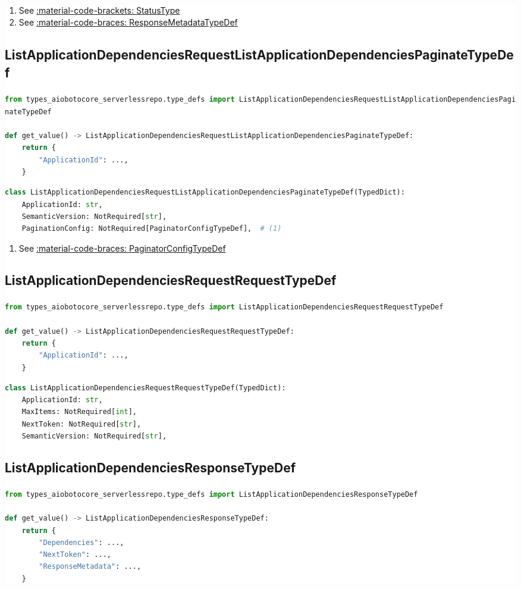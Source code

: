 1. See [:material-code-brackets: StatusType](./literals.md#statustype) 
2. See [:material-code-braces: ResponseMetadataTypeDef](./type_defs.md#responsemetadatatypedef) 
## ListApplicationDependenciesRequestListApplicationDependenciesPaginateTypeDef

```python title="Usage Example"
from types_aiobotocore_serverlessrepo.type_defs import ListApplicationDependenciesRequestListApplicationDependenciesPaginateTypeDef

def get_value() -> ListApplicationDependenciesRequestListApplicationDependenciesPaginateTypeDef:
    return {
        "ApplicationId": ...,
    }
```

```python title="Definition"
class ListApplicationDependenciesRequestListApplicationDependenciesPaginateTypeDef(TypedDict):
    ApplicationId: str,
    SemanticVersion: NotRequired[str],
    PaginationConfig: NotRequired[PaginatorConfigTypeDef],  # (1)
```

1. See [:material-code-braces: PaginatorConfigTypeDef](./type_defs.md#paginatorconfigtypedef) 
## ListApplicationDependenciesRequestRequestTypeDef

```python title="Usage Example"
from types_aiobotocore_serverlessrepo.type_defs import ListApplicationDependenciesRequestRequestTypeDef

def get_value() -> ListApplicationDependenciesRequestRequestTypeDef:
    return {
        "ApplicationId": ...,
    }
```

```python title="Definition"
class ListApplicationDependenciesRequestRequestTypeDef(TypedDict):
    ApplicationId: str,
    MaxItems: NotRequired[int],
    NextToken: NotRequired[str],
    SemanticVersion: NotRequired[str],
```

## ListApplicationDependenciesResponseTypeDef

```python title="Usage Example"
from types_aiobotocore_serverlessrepo.type_defs import ListApplicationDependenciesResponseTypeDef

def get_value() -> ListApplicationDependenciesResponseTypeDef:
    return {
        "Dependencies": ...,
        "NextToken": ...,
        "ResponseMetadata": ...,
    }
```
